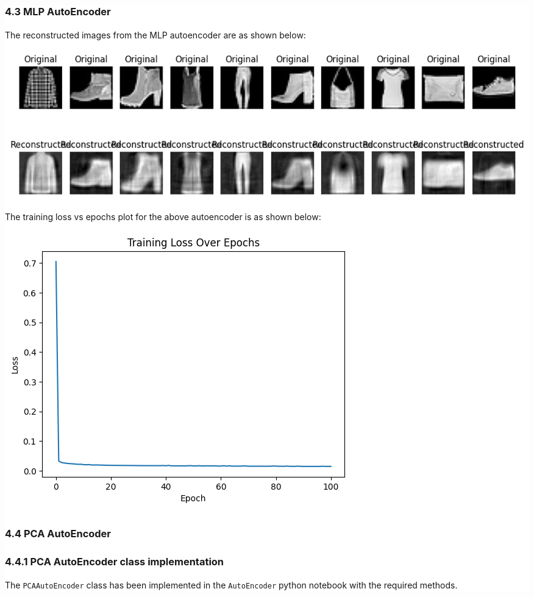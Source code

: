 ### 4.3 MLP AutoEncoder

The reconstructed images from the MLP autoencoder are as shown below:

![](./figures/ae_reconstructed.png)

The training loss vs epochs plot for the above autoencoder is as shown below:

![](./figures/ae_loss_history.png)


### 4.4 PCA AutoEncoder

### 4.4.1 PCA AutoEncoder class implementation

The `PCAAutoEncoder` class has been implemented in the `AutoEncoder` python notebook with the required methods.
